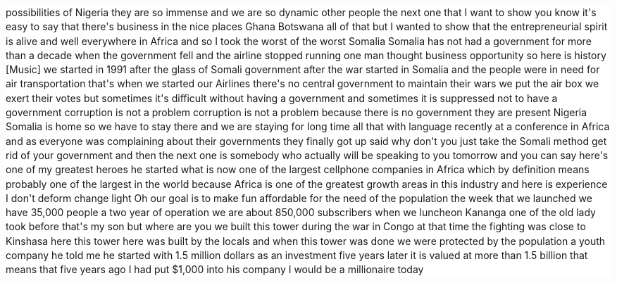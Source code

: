possibilities of Nigeria they are so
immense and we are so dynamic other
people the next one that I want to show
you know it&#39;s easy to say that there&#39;s
business in the nice places Ghana
Botswana all of that but I wanted to
show that the entrepreneurial spirit is
alive and well everywhere in Africa and
so I took the worst of the worst Somalia
Somalia has not had a government for
more than a decade when the government
fell and the airline stopped running one
man thought business opportunity so here
is history
[Music]
we started in 1991 after the glass of
Somali government after the war started
in Somalia and the people were in need
for air transportation that&#39;s when we
started our Airlines there&#39;s no central
government to maintain their wars we put
the air box we exert their votes but
sometimes it&#39;s difficult without having
a government and sometimes it is
suppressed not to have a government
corruption is not a problem corruption
is not a problem because there is no
government they are present Nigeria
Somalia is home so we have to stay there
and we are staying for long time
all that with language recently at a
conference in Africa and as everyone was
complaining about their governments they
finally got up said why don&#39;t you just
take the Somali method get rid of your
government and then the next one is
somebody who actually will be speaking
to you tomorrow and you can say here&#39;s
one of my greatest heroes he started
what is now one of the largest cellphone
companies in Africa which by definition
means probably one of the largest in the
world because Africa is one of the
greatest growth areas in this industry
and here is experience
I don&#39;t deform change light Oh our goal
is to make fun affordable for the need
of the population the week that we
launched we have 35,000 people a two
year of operation we are about 850,000
subscribers when we luncheon Kananga
one of the old lady took before that&#39;s
my son but where are you
we built this tower during the war in
Congo at that time the fighting was
close to Kinshasa here this tower here
was built by the locals and when this
tower was done we were protected by the
population a youth company he told me he
started with 1.5 million dollars as an
investment five years later it is valued
at more than 1.5 billion that means that
five years ago I had put $1,000 into his
company I would be a millionaire today